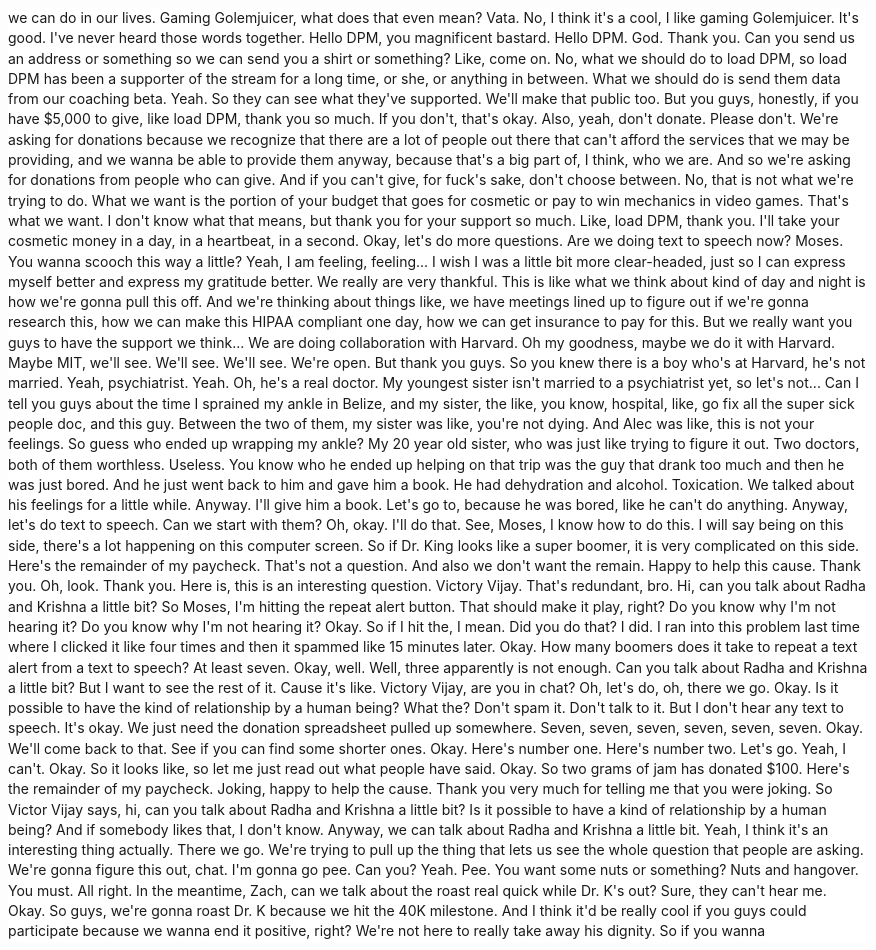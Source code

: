 we can do in our lives. Gaming Golemjuicer, what does that even mean? Vata. No, I think it's a cool, I like gaming Golemjuicer. It's good. I've never heard those words together. Hello DPM, you magnificent bastard. Hello DPM. God. Thank you. Can you send us an address or something so we can send you a shirt or something? Like, come on. No, what we should do to load DPM, so load DPM has been a supporter of the stream for a long time, or she, or anything in between. What we should do is send them data from our coaching beta. Yeah. So they can see what they've supported. We'll make that public too. But you guys, honestly, if you have $5,000 to give, like load DPM, thank you so much. If you don't, that's okay. Also, yeah, don't donate. Please don't. We're asking for donations because we recognize that there are a lot of people out there that can't afford the services that we may be providing, and we wanna be able to provide them anyway, because that's a big part of, I think, who we are. And so we're asking for donations from people who can give. And if you can't give, for fuck's sake, don't choose between. No, that is not what we're trying to do. What we want is the portion of your budget that goes for cosmetic or pay to win mechanics in video games. That's what we want. I don't know what that means, but thank you for your support so much. Like, load DPM, thank you. I'll take your cosmetic money in a day, in a heartbeat, in a second. Okay, let's do more questions. Are we doing text to speech now? Moses. You wanna scooch this way a little? Yeah, I am feeling, feeling... I wish I was a little bit more clear-headed, just so I can express myself better and express my gratitude better. We really are very thankful. This is like what we think about kind of day and night is how we're gonna pull this off. And we're thinking about things like, we have meetings lined up to figure out if we're gonna research this, how we can make this HIPAA compliant one day, how we can get insurance to pay for this. But we really want you guys to have the support we think... We are doing collaboration with Harvard. Oh my goodness, maybe we do it with Harvard. Maybe MIT, we'll see. We'll see. We'll see. We're open. But thank you guys. So you knew there is a boy who's at Harvard, he's not married. Yeah, psychiatrist. Yeah. Oh, he's a real doctor. My youngest sister isn't married to a psychiatrist yet, so let's not... Can I tell you guys about the time I sprained my ankle in Belize, and my sister, the like, you know, hospital, like, go fix all the super sick people doc, and this guy. Between the two of them, my sister was like, you're not dying. And Alec was like, this is not your feelings. So guess who ended up wrapping my ankle? My 20 year old sister, who was just like trying to figure it out. Two doctors, both of them worthless. Useless. You know who he ended up helping on that trip was the guy that drank too much and then he was just bored. And he just went back to him and gave him a book. He had dehydration and alcohol. Toxication. We talked about his feelings for a little while. Anyway. I'll give him a book. Let's go to, because he was bored, like he can't do anything. Anyway, let's do text to speech. Can we start with them? Oh, okay. I'll do that. See, Moses, I know how to do this. I will say being on this side, there's a lot happening on this computer screen. So if Dr. King looks like a super boomer, it is very complicated on this side. Here's the remainder of my paycheck. That's not a question. And also we don't want the remain. Happy to help this cause. Thank you. Oh, look. Thank you. Here is, this is an interesting question. Victory Vijay. That's redundant, bro. Hi, can you talk about Radha and Krishna a little bit? So Moses, I'm hitting the repeat alert button. That should make it play, right? Do you know why I'm not hearing it? Do you know why I'm not hearing it? Okay. So if I hit the, I mean. Did you do that? I did. I ran into this problem last time where I clicked it like four times and then it spammed like 15 minutes later. Okay. How many boomers does it take to repeat a text alert from a text to speech? At least seven. Okay, well. Well, three apparently is not enough. Can you talk about Radha and Krishna a little bit? But I want to see the rest of it. Cause it's like. Victory Vijay, are you in chat? Oh, let's do, oh, there we go. Okay. Is it possible to have the kind of relationship by a human being? What the? Don't spam it. Don't talk to it. But I don't hear any text to speech. It's okay. We just need the donation spreadsheet pulled up somewhere. Seven, seven, seven, seven, seven, seven. Okay. We'll come back to that. See if you can find some shorter ones. Okay. Here's number one. Here's number two. Let's go. Yeah, I can't. Okay. So it looks like, so let me just read out what people have said. Okay. So two grams of jam has donated $100. Here's the remainder of my paycheck. Joking, happy to help the cause. Thank you very much for telling me that you were joking. So Victor Vijay says, hi, can you talk about Radha and Krishna a little bit? Is it possible to have a kind of relationship by a human being? And if somebody likes that, I don't know. Anyway, we can talk about Radha and Krishna a little bit. Yeah, I think it's an interesting thing actually. There we go. We're trying to pull up the thing that lets us see the whole question that people are asking. We're gonna figure this out, chat. I'm gonna go pee. Can you? Yeah. Pee. You want some nuts or something? Nuts and hangover. You must. All right. In the meantime, Zach, can we talk about the roast real quick while Dr. K's out? Sure, they can't hear me. Okay. So guys, we're gonna roast Dr. K because we hit the 40K milestone. And I think it'd be really cool if you guys could participate because we wanna end it positive, right? We're not here to really take away his dignity. So if you wanna